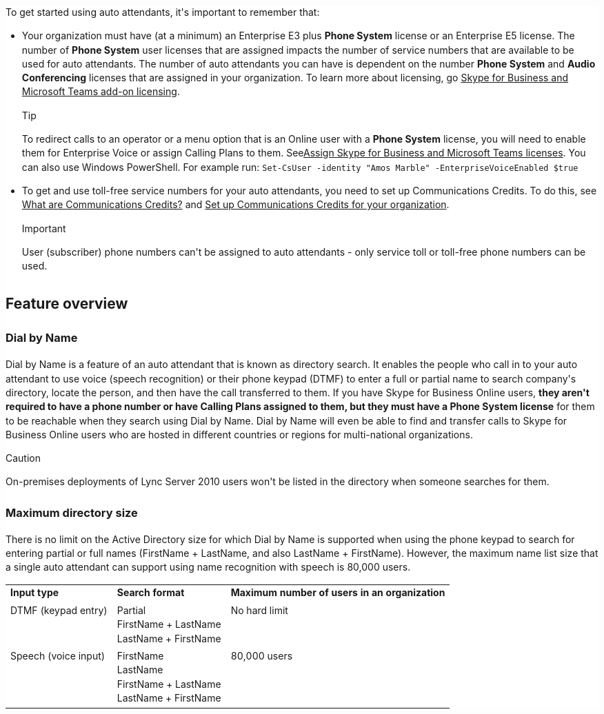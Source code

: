 To get started using auto attendants, it's important to remember that:
  
- Your organization must have (at a minimum) an Enterprise E3 plus **Phone System** license or an Enterprise E5 license. The number of **Phone System** user licenses that are assigned impacts the number of service numbers that are available to be used for auto attendants. The number of auto attendants you can have is dependent on the number **Phone System** and **Audio Conferencing** licenses that are assigned in your organization. To learn more about licensing, go [Skype for Business and Microsoft Teams add-on licensing](/skypeforbusiness/skype-for-business-and-microsoft-teams-add-on-licensing/skype-for-business-and-microsoft-teams-add-on-licensing).
    
    > [!TIP]
    > To redirect calls to an operator or a menu option that is an Online user with a **Phone System** license, you will need to enable them for Enterprise Voice or assign Calling Plans to them. See[Assign Skype for Business and Microsoft Teams licenses](/skypeforbusiness/skype-for-business-and-microsoft-teams-add-on-licensing/assign-skype-for-business-and-microsoft-teams-licenses). You can also use Windows PowerShell. For example run:  `Set-CsUser -identity "Amos Marble" -EnterpriseVoiceEnabled $true`
  
- To get and use toll-free service numbers for your auto attendants, you need to set up Communications Credits. To do this, see [What are Communications Credits?](what-are-communications-credits.md) and [Set up Communications Credits for your organization](set-up-communications-credits-for-your-organization.md).
    
    > [!IMPORTANT]
    > User (subscriber) phone numbers can't be assigned to auto attendants - only service toll or toll-free phone numbers can be used. 
  
## Feature overview

### Dial by Name

Dial by Name is a feature of an auto attendant that is known as directory search. It enables the people who call in to your auto attendant to use voice (speech recognition) or their phone keypad (DTMF) to enter a full or partial name to search company's directory, locate the person, and then have the call transferred to them. If you have Skype for Business Online users, **they aren't required to have a phone number or have Calling Plans assigned to them, but they must have a Phone System license** for them to be reachable when they search using Dial by Name. Dial by Name will even be able to find and transfer calls to Skype for Business Online users who are hosted in different countries or regions for multi-national organizations.
  
> [!CAUTION]
> On-premises deployments of Lync Server 2010 users won't be listed in the directory when someone searches for them. 
  
### Maximum directory size

There is no limit on the Active Directory size for which Dial by Name is supported when using the phone keypad to search for entering partial or full names (FirstName + LastName, and also LastName + FirstName). However, the maximum name list size that a single auto attendant can support using name recognition with speech is 80,000 users.
  
||||
|:-----|:-----|:-----|
|**Input type** <br/> |**Search format** <br/> |**Maximum number of users in an organization** <br/> |
|DTMF (keypad entry)  <br/> |Partial  <br/> FirstName + LastName  <br/> LastName + FirstName  <br/> |No hard limit  <br/> |
|Speech (voice input)  <br/> |FirstName  <br/> LastName  <br/> FirstName + LastName  <br/> LastName + FirstName  <br/> |80,000 users  <br/> |
   